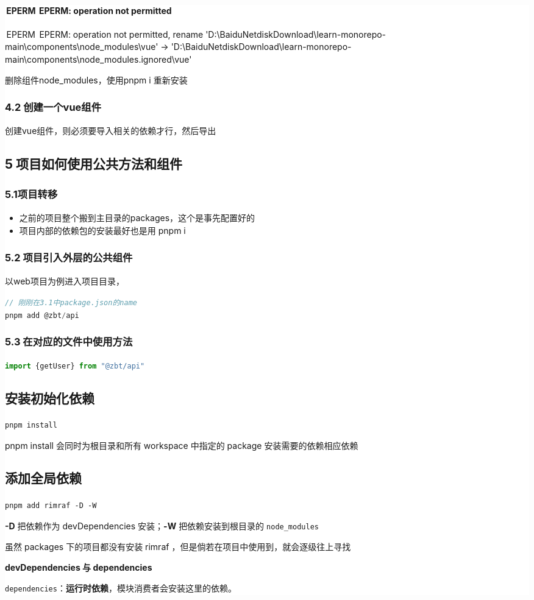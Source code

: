 ####  EPERM  EPERM: operation not permitted

 EPERM  EPERM: operation not permitted, rename 'D:\BaiduNetdiskDownload\learn-monorepo-main\components\node_modules\vue' -> 'D:\BaiduNetdiskDownload\learn-monorepo-main\components\node_modules\.ignored\vue'

删除组件node_modules，使用pnpm i 重新安装

### 4.2 创建一个vue组件

创建vue组件，则必须要导入相关的依赖才行，然后导出

## 5 项目如何使用公共方法和组件

### 5.1项目转移

- 之前的项目整个搬到主目录的packages，这个是事先配置好的
- 项目内部的依赖包的安装最好也是用 pnpm i

### 5.2 项目引入外层的公共组件 

以web项目为例进入项目目录，

```js
// 刚刚在3.1中package.json的name
pnpm add @zbt/api 
```

### 5.3 在对应的文件中使用方法

```js
import {getUser} from "@zbt/api"
```



## 安装初始化依赖

```
pnpm install
```

pnpm install 会同时为根目录和所有 workspace 中指定的 package 安装需要的依赖相应依赖

## 添加全局依赖

```
pnpm add rimraf -D -W
```

**-D** 把依赖作为 devDependencies 安装；**-W** 把依赖安装到根目录的 `node_modules`

虽然 packages 下的项目都没有安装 rimraf ，但是倘若在项目中使用到，就会逐级往上寻找

**devDependencies 与 dependencies**

`dependencies`：**运行时依赖**，模块消费者会安装这里的依赖。
